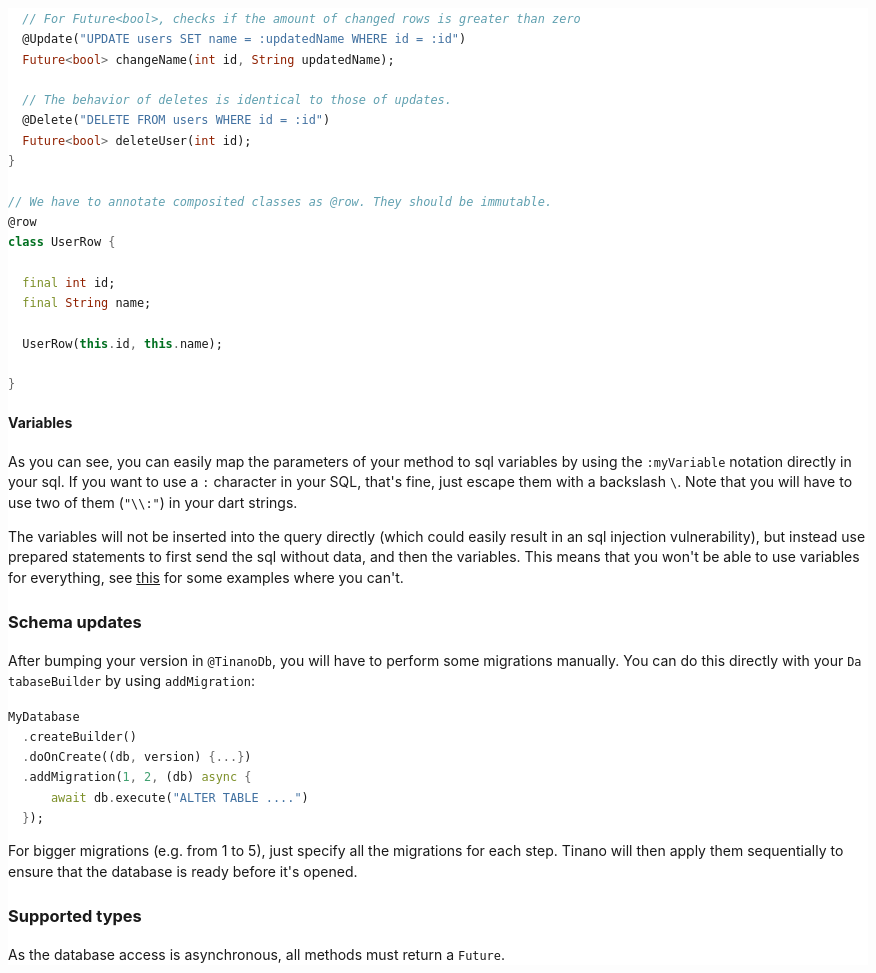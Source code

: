 ```dart
  // For Future<bool>, checks if the amount of changed rows is greater than zero
  @Update("UPDATE users SET name = :updatedName WHERE id = :id")
  Future<bool> changeName(int id, String updatedName);

  // The behavior of deletes is identical to those of updates.
  @Delete("DELETE FROM users WHERE id = :id")
  Future<bool> deleteUser(int id);
}

// We have to annotate composited classes as @row. They should be immutable.
@row
class UserRow {

  final int id;
  final String name;

  UserRow(this.id, this.name);

}
```

#### Variables
As you can see, you can easily map the parameters of your method to sql 
variables by using the `:myVariable` notation directly in your sql. If you want
to use a `:` character in your SQL, that's fine, just escape them with a
backslash `\`. Note that you will have to use two of them (`"\\:"`) in your dart strings.

The variables will not be inserted into the query directly (which could easily
result in an sql injection vulnerability), but instead use prepared statements
to first send the sql without data, and then the variables. This means that you
won't be able to use variables for everything, see
[this](https://www.quora.com/What-are-the-limitations-of-PDO-prepared-statements-Can-I-define-the-table-and-row-as-arguments) for some examples where you can't.

### Schema updates
After bumping your version in `@TinanoDb`, you will have to perform some 
migrations manually. You can do this directly with your `DatabaseBuilder` by
using `addMigration`:
```dart
MyDatabase
  .createBuilder()
  .doOnCreate((db, version) {...})
  .addMigration(1, 2, (db) async {
	  await db.execute("ALTER TABLE ....")
  });
```
For bigger migrations (e.g. from 1 to 5), just specify all the migrations for
each step. Tinano will then apply them sequentially to ensure that the database
is ready before it's opened.

### Supported types
As the database access is asynchronous, all methods must return a `Future`.
